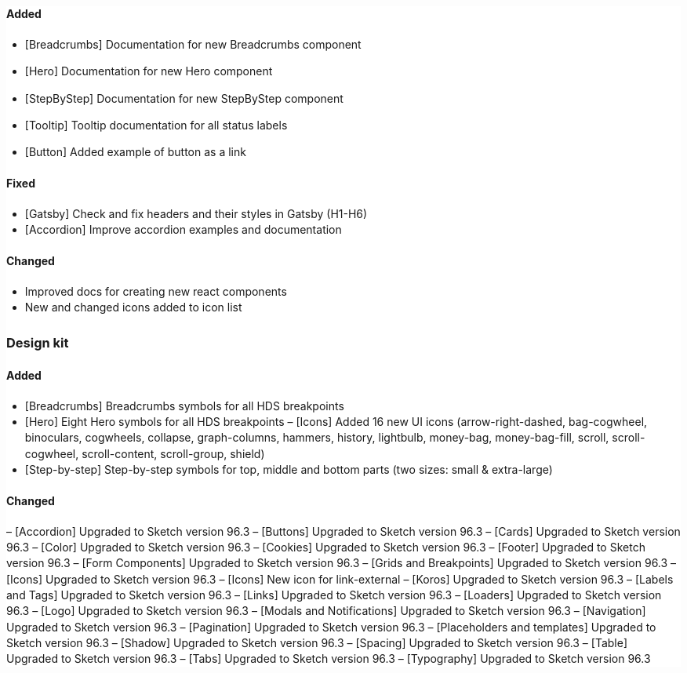 #### Added

- [Breadcrumbs] Documentation for new Breadcrumbs component
- [Hero] Documentation for new Hero component
- [StepByStep] Documentation for new StepByStep component

- [Tooltip] Tooltip documentation for all status labels
- [Button] Added example of button as a link

#### Fixed

- [Gatsby] Check and fix headers and their styles in Gatsby (H1-H6)
- [Accordion] Improve accordion examples and documentation

#### Changed

- Improved docs for creating new react components
- New and changed icons added to icon list

### Design kit

#### Added

- [Breadcrumbs] Breadcrumbs symbols for all HDS breakpoints
- [Hero] Eight Hero symbols for all HDS breakpoints
  – [Icons] Added 16 new UI icons (arrow-right-dashed, bag-cogwheel, binoculars, cogwheels, collapse, graph-columns, hammers, history, lightbulb, money-bag, money-bag-fill, scroll, scroll-cogwheel, scroll-content, scroll-group, shield)
- [Step-by-step] Step-by-step symbols for top, middle and bottom parts (two sizes: small & extra-large)

#### Changed

– [Accordion] Upgraded to Sketch version 96.3
– [Buttons] Upgraded to Sketch version 96.3
– [Cards] Upgraded to Sketch version 96.3
– [Color] Upgraded to Sketch version 96.3
– [Cookies] Upgraded to Sketch version 96.3
– [Footer] Upgraded to Sketch version 96.3
– [Form Components] Upgraded to Sketch version 96.3
– [Grids and Breakpoints] Upgraded to Sketch version 96.3
– [Icons] Upgraded to Sketch version 96.3
– [Icons] New icon for link-external
– [Koros] Upgraded to Sketch version 96.3
– [Labels and Tags] Upgraded to Sketch version 96.3
– [Links] Upgraded to Sketch version 96.3
– [Loaders] Upgraded to Sketch version 96.3
– [Logo] Upgraded to Sketch version 96.3
– [Modals and Notifications] Upgraded to Sketch version 96.3
– [Navigation] Upgraded to Sketch version 96.3
– [Pagination] Upgraded to Sketch version 96.3
– [Placeholders and templates] Upgraded to Sketch version 96.3
– [Shadow] Upgraded to Sketch version 96.3
– [Spacing] Upgraded to Sketch version 96.3
– [Table] Upgraded to Sketch version 96.3
– [Tabs] Upgraded to Sketch version 96.3
– [Typography] Upgraded to Sketch version 96.3
